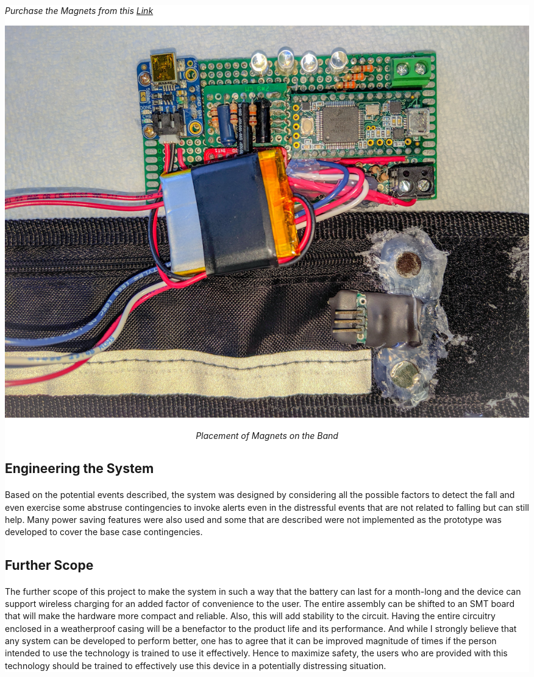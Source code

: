 *Purchase the Magnets from this [Link](https://www.amazon.com/gp/product/B075TJNQQH/ref=ppx_yo_dt_b_asin_title_o06_s00?ie=UTF8&psc=1)*

![](https://github.com/rhitvik/Wearable_Falling_Detection_Device/blob/master/Images_and_Screenshots/PSX_20200416_014423.jpg)
<div align="center"> 

*Placement of Magnets on the Band*
<div align="left">

## Engineering the System
Based on the potential events described, the system was designed by considering all the possible factors to detect the fall and even exercise some abstruse contingencies to invoke alerts even in the distressful events that are not related to falling but can still help.
Many power saving features were also used and some that are described were not implemented as the prototype was developed to cover the base case contingencies.

## Further Scope
The further scope of this project to make the system in such a way that the battery can last for a month-long and the device can support wireless charging for an added factor of convenience to the user. The entire assembly can be shifted to an SMT board that will make the hardware more compact and reliable. Also, this will add stability to the circuit. Having the entire circuitry enclosed in a weatherproof casing will be a benefactor to the product life and its performance. And while I strongly believe that any system can be developed to perform better, one has to agree that it can be improved magnitude of times if the person intended to use the technology is trained to use it effectively. Hence to maximize safety, the users who are provided with this technology should be trained to effectively use this device in a potentially distressing situation.